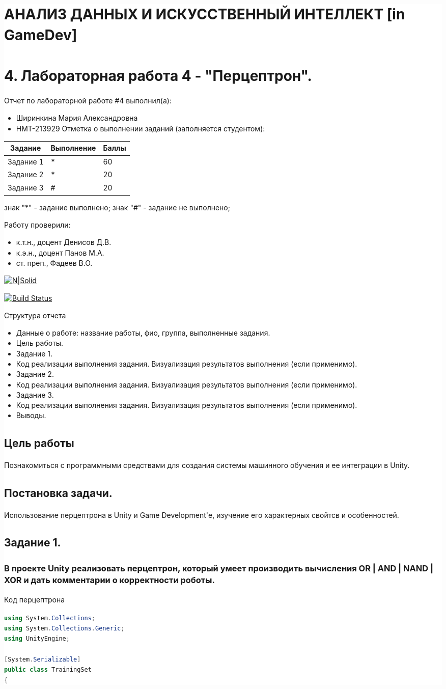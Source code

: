 # АНАЛИЗ ДАННЫХ И ИСКУССТВЕННЫЙ ИНТЕЛЛЕКТ [in GameDev]
# 4. Лабораторная работа 4 - "Перцептрон".

Отчет по лабораторной работе #4 выполнил(a):
- Ширинкина Мария Александровна
- НМТ-213929
Отметка о выполнении заданий (заполняется студентом):

| Задание | Выполнение | Баллы |
| ------ | ------ | ------ |
| Задание 1 | * | 60 |
| Задание 2 | * | 20 |
| Задание 3 | # | 20 |

знак "*" - задание выполнено; знак "#" - задание не выполнено;

Работу проверили:
- к.т.н., доцент Денисов Д.В.
- к.э.н., доцент Панов М.А.
- ст. преп., Фадеев В.О.

[![N|Solid](https://cldup.com/dTxpPi9lDf.thumb.png)](https://nodesource.com/products/nsolid)

[![Build Status](https://travis-ci.org/joemccann/dillinger.svg?branch=master)](https://travis-ci.org/joemccann/dillinger)

Структура отчета

- Данные о работе: название работы, фио, группа, выполненные задания.
- Цель работы.
- Задание 1.
- Код реализации выполнения задания. Визуализация результатов выполнения (если применимо).
- Задание 2.
- Код реализации выполнения задания. Визуализация результатов выполнения (если применимо).
- Задание 3.
- Код реализации выполнения задания. Визуализация результатов выполнения (если применимо).
- Выводы.

## Цель работы
Познакомиться с программными средствами для создания системы машинного обучения и ее интеграции в Unity.


## Постановка задачи.
Использование перцептрона в Unity и Game Development'е, изучение его характерных свойтсв и особенностей.

## Задание 1. 
###  В проекте Unity реализовать перцептрон, который умеет производить вычисления OR | AND | NAND | XOR и дать комментарии о корректности роботы.
Код перцептрона
```C#
using System.Collections;
using System.Collections.Generic;
using UnityEngine;

[System.Serializable]
public class TrainingSet
{
```